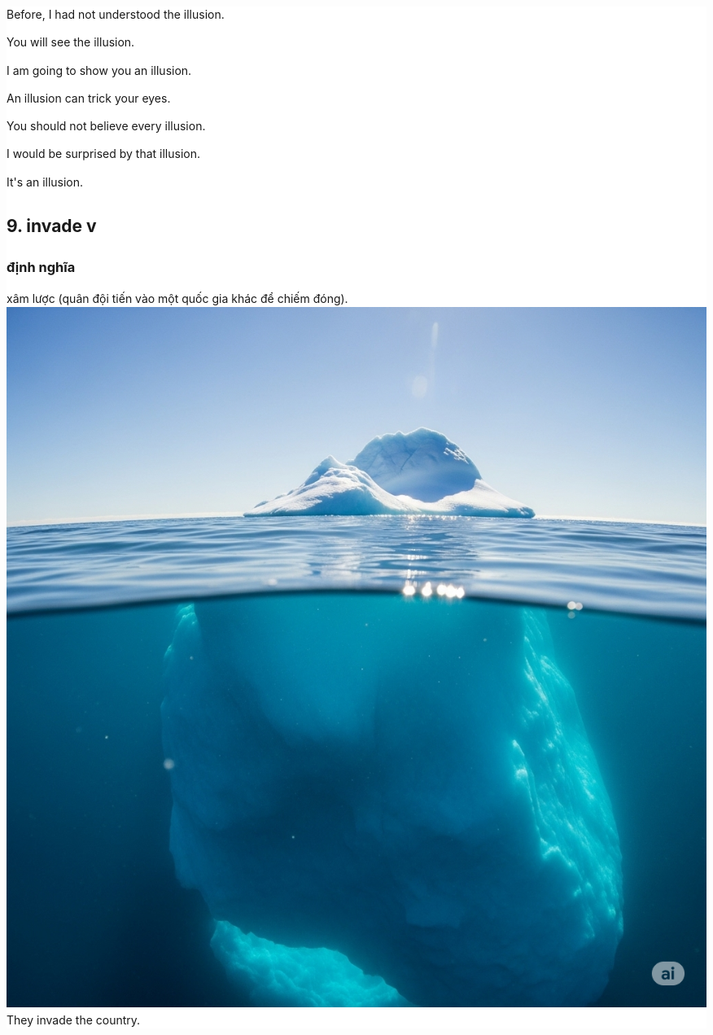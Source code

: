 Before, I had not understood the illusion.

You will see the illusion.

I am going to show you an illusion.

An illusion can trick your eyes.

You should not believe every illusion.

I would be surprised by that illusion.

It's an illusion.

## 9. invade v
### định nghĩa
xâm lược (quân đội tiến vào một quốc gia khác để chiếm đóng).
![](eew-3-25/9.png)
They invade the country.

